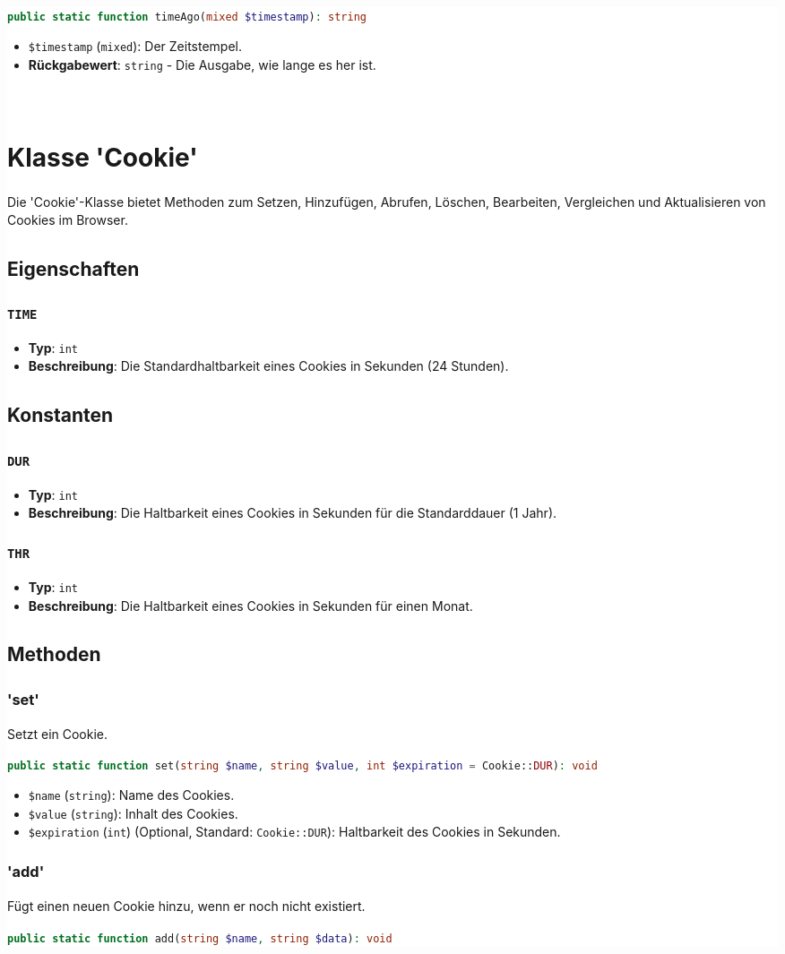 ```php
public static function timeAgo(mixed $timestamp): string
```

- `$timestamp` (`mixed`): Der Zeitstempel.
- **Rückgabewert**: `string` - Die Ausgabe, wie lange es her ist.

<br>

# Klasse 'Cookie'

Die 'Cookie'-Klasse bietet Methoden zum Setzen, Hinzufügen, Abrufen, Löschen, Bearbeiten, Vergleichen und Aktualisieren von Cookies im Browser.

## Eigenschaften

### `TIME`

- **Typ**: `int`
- **Beschreibung**: Die Standardhaltbarkeit eines Cookies in Sekunden (24 Stunden).

## Konstanten

### `DUR`

- **Typ**: `int`
- **Beschreibung**: Die Haltbarkeit eines Cookies in Sekunden für die Standarddauer (1 Jahr).

### `THR`

- **Typ**: `int`
- **Beschreibung**: Die Haltbarkeit eines Cookies in Sekunden für einen Monat.

## Methoden

### 'set'

Setzt ein Cookie.

```php
public static function set(string $name, string $value, int $expiration = Cookie::DUR): void
```

- `$name` (`string`): Name des Cookies.
- `$value` (`string`): Inhalt des Cookies.
- `$expiration` (`int`) (Optional, Standard: `Cookie::DUR`): Haltbarkeit des Cookies in Sekunden.

### 'add'

Fügt einen neuen Cookie hinzu, wenn er noch nicht existiert.

```php
public static function add(string $name, string $data): void
```
